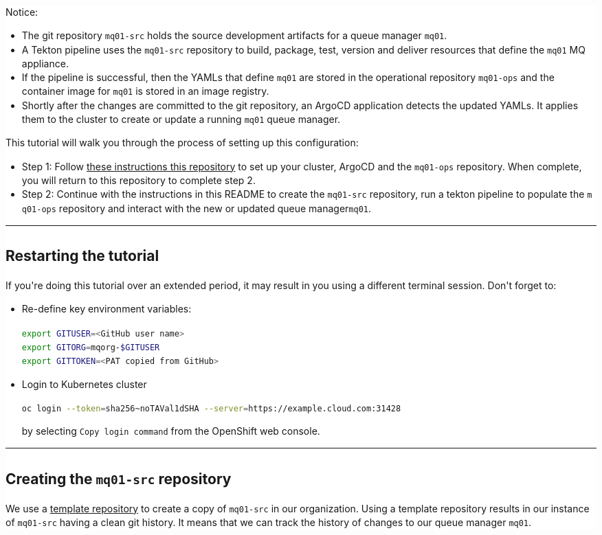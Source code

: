 Notice:

- The git repository `mq01-src` holds the source development artifacts for a
  queue manager `mq01`.
- A Tekton pipeline uses the `mq01-src` repository to build, package, test,
  version and deliver resources that define the `mq01` MQ appliance.
- If the pipeline is successful, then the YAMLs that define `mq01` are stored in
  the operational repository `mq01-ops` and the container image for `mq01` is
  stored in an image registry.
- Shortly after the changes are committed to the git repository, an ArgoCD
  application detects the updated YAMLs. It applies them to the cluster to create or
  update a running `mq01` queue manager.


This tutorial will walk you through the process of setting up this configuration:
- Step 1: Follow [these instructions this
  repository](https://github.com/mq-modernization-demo/mq01-ops#readme) to set up your
  cluster, ArgoCD and the `mq01-ops` repository. When complete, you will return
  to this repository to complete step 2.
- Step 2: Continue with the instructions in this README to create the `mq01-src`
  repository, run a tekton pipeline to populate the `mq01-ops` repository and
  interact with the new or updated queue manager`mq01`.

---

## Restarting the tutorial

If you're doing this tutorial over an extended period, it may result in you
using a different terminal session. Don't forget to:

* Re-define key environment variables:

  ```bash
  export GITUSER=<GitHub user name>
  export GITORG=mqorg-$GITUSER
  export GITTOKEN=<PAT copied from GitHub>
  ```

* Login to Kubernetes cluster

  ```bash
  oc login --token=sha256~noTAVal1dSHA --server=https://example.cloud.com:31428
  ```

  by selecting `Copy login command` from the OpenShift web console.

---

## Creating the `mq01-src` repository

We use a [template
repository](https://github.com/mq-modernization-demo/mq01-src) to create a copy
of `mq01-src` in our organization. Using a template repository results in our
instance of `mq01-src` having a clean git history. It means that we can track
the history of changes to our queue manager `mq01`.
